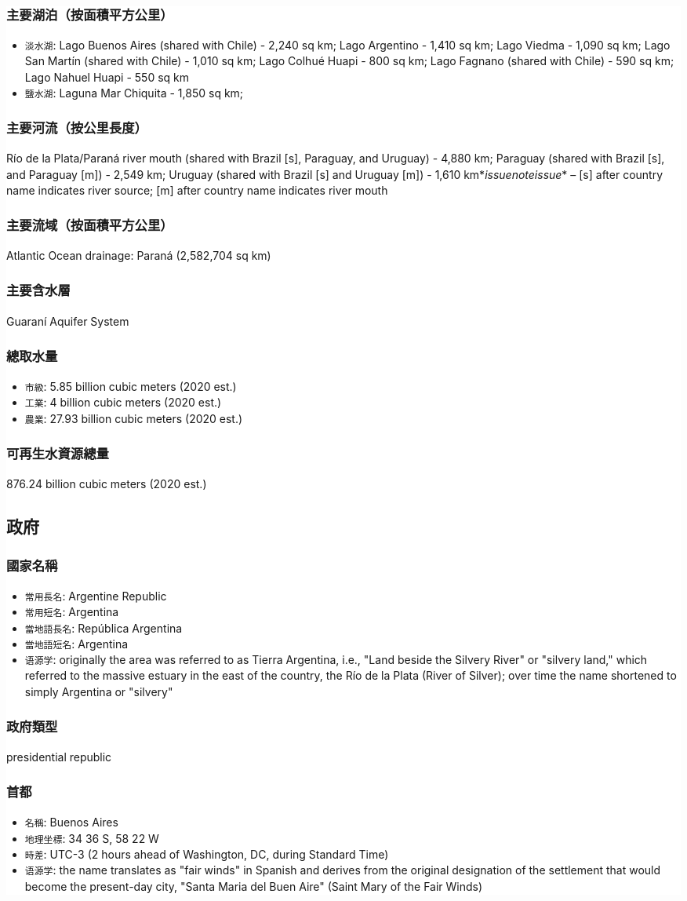 ### 主要湖泊（按面積平方公里）
- `淡水湖`: Lago Buenos Aires (shared with Chile) - 2,240 sq km; Lago Argentino - 1,410 sq km; Lago Viedma - 1,090 sq km; Lago San Martín (shared with Chile) - 1,010 sq km; Lago Colhué Huapi - 800 sq km; Lago Fagnano (shared with Chile) - 590 sq km; Lago Nahuel Huapi - 550 sq km
- `鹽水湖`: Laguna Mar Chiquita - 1,850 sq km;

### 主要河流（按公里長度）
Río de la Plata/Paraná river mouth (shared with Brazil [s], Paraguay, and Uruguay) - 4,880 km; Paraguay (shared with Brazil [s], and Paraguay [m]) - 2,549 km; Uruguay (shared with Brazil [s] and Uruguay [m]) - 1,610 km*_issue_*note*_issue_* – [s] after country name indicates river source; [m] after country name indicates river mouth

### 主要流域（按面積平方公里）
Atlantic Ocean drainage: Paraná (2,582,704 sq km)

### 主要含水層
Guaraní Aquifer System

### 總取水量
- `市級`: 5.85 billion cubic meters (2020 est.)
- `工業`: 4 billion cubic meters (2020 est.)
- `農業`: 27.93 billion cubic meters (2020 est.)

### 可再生水資源總量
876.24 billion cubic meters (2020 est.)

## 政府

### 國家名稱
- `常用長名`: Argentine Republic
- `常用短名`: Argentina
- `當地語長名`: República Argentina
- `當地語短名`: Argentina
- `语源学`: originally the area was referred to as Tierra Argentina, i.e., "Land beside the Silvery River" or "silvery land," which referred to the massive estuary in the east of the country, the Río de la Plata (River of Silver); over time the name shortened to simply Argentina or "silvery"

### 政府類型
presidential republic

### 首都
- `名稱`: Buenos Aires
- `地理坐標`: 34 36 S, 58 22 W
- `時差`: UTC-3 (2 hours ahead of Washington, DC, during Standard Time)
- `语源学`: the name translates as "fair winds" in Spanish and derives from the original designation of the settlement that would become the present-day city, "Santa Maria del Buen Aire" (Saint Mary of the Fair Winds)
